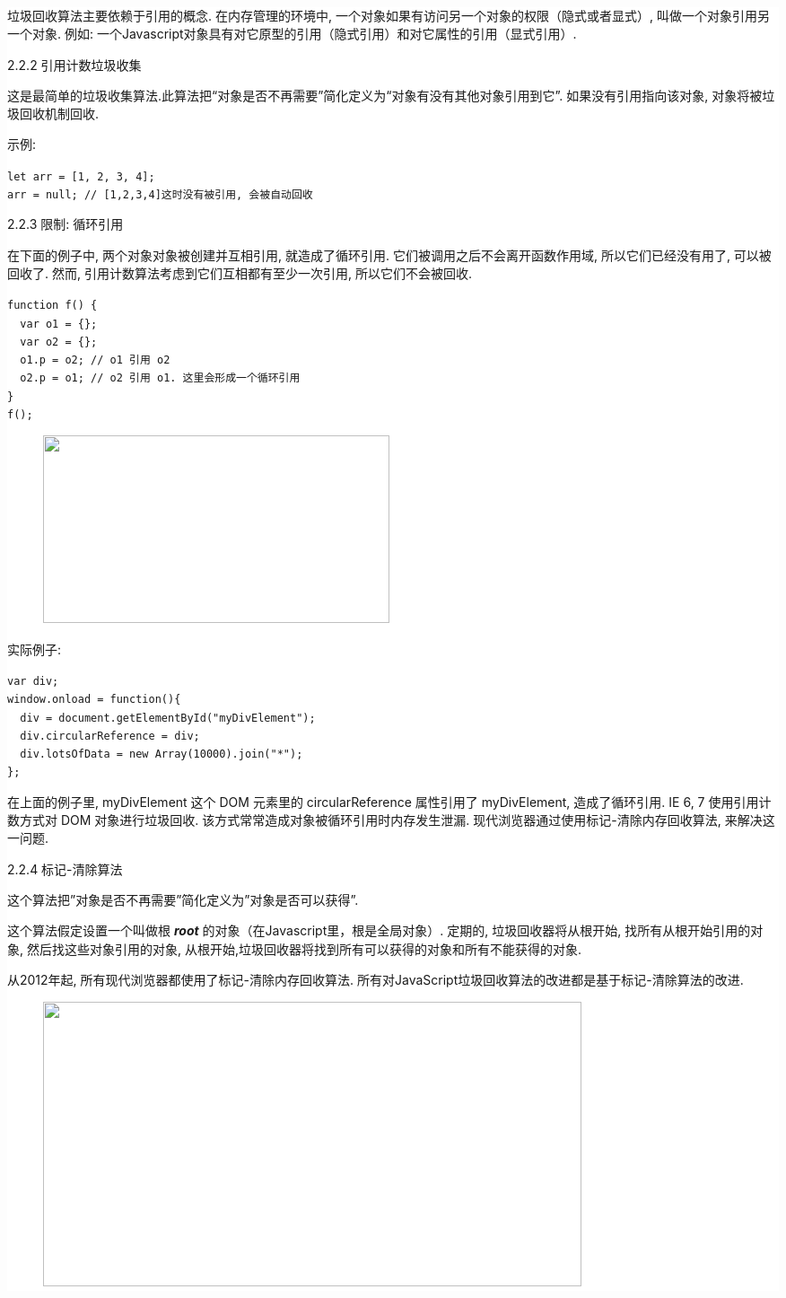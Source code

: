 垃圾回收算法主要依赖于引用的概念. 在内存管理的环境中, 一个对象如果有访问另一个对象的权限（隐式或者显式）, 叫做一个对象引用另一个对象. 例如: 一个Javascript对象具有对它原型的引用（隐式引用）和对它属性的引用（显式引用）.

2.2.2 引用计数垃圾收集

这是最简单的垃圾收集算法.此算法把“对象是否不再需要”简化定义为“对象有没有其他对象引用到它”. 如果没有引用指向该对象, 对象将被垃圾回收机制回收.

示例:

<div class="highlight">
  <pre><code class="language-text">let arr = [1, 2, 3, 4];
arr = null; // [1,2,3,4]这时没有被引用, 会被自动回收</code></pre>
</div>

2.2.3 限制: 循环引用

在下面的例子中, 两个对象对象被创建并互相引用, 就造成了循环引用. 它们被调用之后不会离开函数作用域, 所以它们已经没有用了, 可以被回收了. 然而, 引用计数算法考虑到它们互相都有至少一次引用, 所以它们不会被回收.

<div class="highlight">
  <pre><code class="language-text">function f() {
  var o1 = {};
  var o2 = {};
  o1.p = o2; // o1 引用 o2
  o2.p = o1; // o2 引用 o1. 这里会形成一个循环引用
}
f();</code></pre>
</div><figure> 

<p id="SeVdGVH">
  <img loading="lazy" width="386" height="209" class="alignnone size-full wp-image-4745 shadow" src="https://haomou.oss-cn-beijing.aliyuncs.com/upload/2019/07/img_5d2c247564a50.png?x-oss-process=image/quality,q_10/resize,m_lfit,w_200" data-src="https://haomou.oss-cn-beijing.aliyuncs.com/upload/2019/07/img_5d2c247564a50.png?x-oss-process=image/format,webp" alt="" srcset="https://haomou.oss-cn-beijing.aliyuncs.com/upload/2019/07/img_5d2c247564a50.png?x-oss-process=image/format,webp 386w, https://haomou.oss-cn-beijing.aliyuncs.com/upload/2019/07/img_5d2c247564a50.png?x-oss-process=image/quality,q_50/resize,m_fill,w_300,h_162/format,webp 300w" sizes="(max-width: 386px) 100vw, 386px" />
</p></figure> 

实际例子:

<div class="highlight">
  <pre><code class="language-text">var div;
window.onload = function(){
  div = document.getElementById("myDivElement");
  div.circularReference = div;
  div.lotsOfData = new Array(10000).join("*");
};</code></pre>
</div>

在上面的例子里, myDivElement 这个 DOM 元素里的 circularReference 属性引用了 myDivElement, 造成了循环引用. IE 6, 7 使用引用计数方式对 DOM 对象进行垃圾回收. 该方式常常造成对象被循环引用时内存发生泄漏. 现代浏览器通过使用标记-清除内存回收算法, 来解决这一问题.

2.2.4 标记-清除算法

这个算法把&#8221;对象是否不再需要&#8221;简化定义为&#8221;对象是否可以获得&#8221;.

这个算法假定设置一个叫做根 **_root_** 的对象（在Javascript里，根是全局对象）. 定期的, 垃圾回收器将从根开始, 找所有从根开始引用的对象, 然后找这些对象引用的对象, 从根开始,垃圾回收器将找到所有可以获得的对象和所有不能获得的对象.

从2012年起, 所有现代浏览器都使用了标记-清除内存回收算法. 所有对JavaScript垃圾回收算法的改进都是基于标记-清除算法的改进.<figure> 

<p id="WbRhjUa">
  <img loading="lazy" width="600" height="317" class="alignnone size-full wp-image-4747 shadow" src="https://haomou.oss-cn-beijing.aliyuncs.com/upload/2019/07/img_5d2c24bf79f37.png?x-oss-process=image/quality,q_10/resize,m_lfit,w_200" data-src="https://haomou.oss-cn-beijing.aliyuncs.com/upload/2019/07/img_5d2c24bf79f37.png?x-oss-process=image/format,webp" alt="" srcset="https://haomou.oss-cn-beijing.aliyuncs.com/upload/2019/07/img_5d2c24bf79f37.png?x-oss-process=image/format,webp 600w, https://haomou.oss-cn-beijing.aliyuncs.com/upload/2019/07/img_5d2c24bf79f37.png?x-oss-process=image/quality,q_50/resize,m_fill,w_300,h_159/format,webp 300w" sizes="(max-width: 600px) 100vw, 600px" />
</p></figure> 
